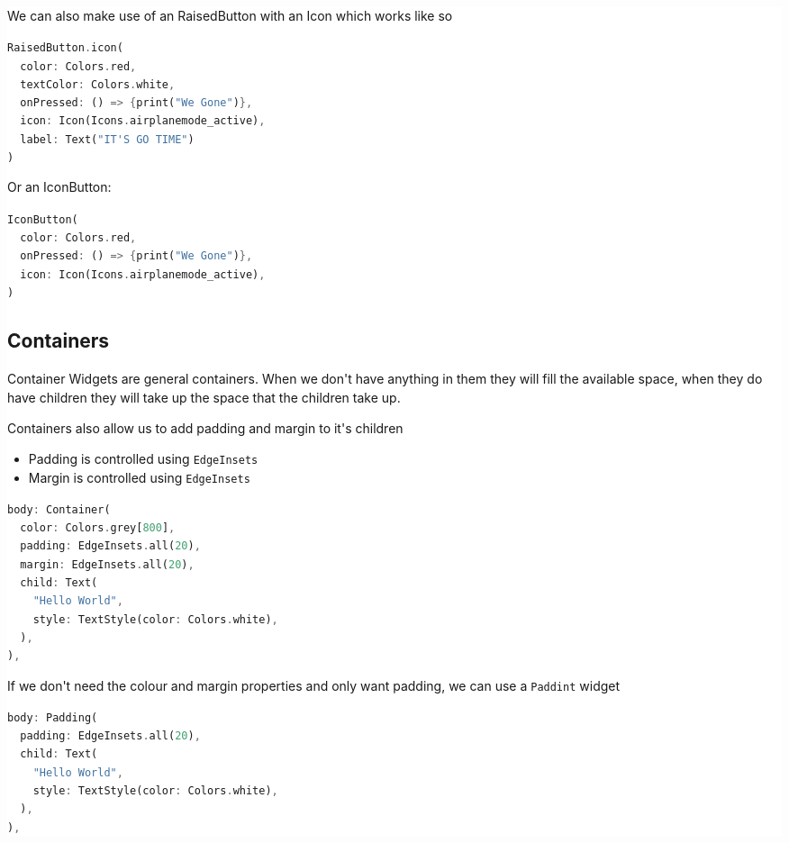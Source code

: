 We can also make use of an RaisedButton with an Icon which works like so

```dart
RaisedButton.icon(
  color: Colors.red,
  textColor: Colors.white,
  onPressed: () => {print("We Gone")},
  icon: Icon(Icons.airplanemode_active),
  label: Text("IT'S GO TIME")
)
```

Or an IconButton:

```dart
IconButton(
  color: Colors.red,
  onPressed: () => {print("We Gone")},
  icon: Icon(Icons.airplanemode_active),
)
```

## Containers

Container Widgets are general containers. When we don't have anything in them they will fill the available space, when they do have children they will take up the space that the children take up.

Containers also allow us to add padding and margin to it's children

- Padding is controlled using `EdgeInsets`
- Margin is controlled using `EdgeInsets`

```dart
body: Container(
  color: Colors.grey[800],
  padding: EdgeInsets.all(20),
  margin: EdgeInsets.all(20),
  child: Text(
    "Hello World",
    style: TextStyle(color: Colors.white),
  ),
),
```

If we don't need the colour and margin properties and only want padding, we can use a `Paddint` widget

```dart
body: Padding(
  padding: EdgeInsets.all(20),
  child: Text(
    "Hello World",
    style: TextStyle(color: Colors.white),
  ),
),
```

